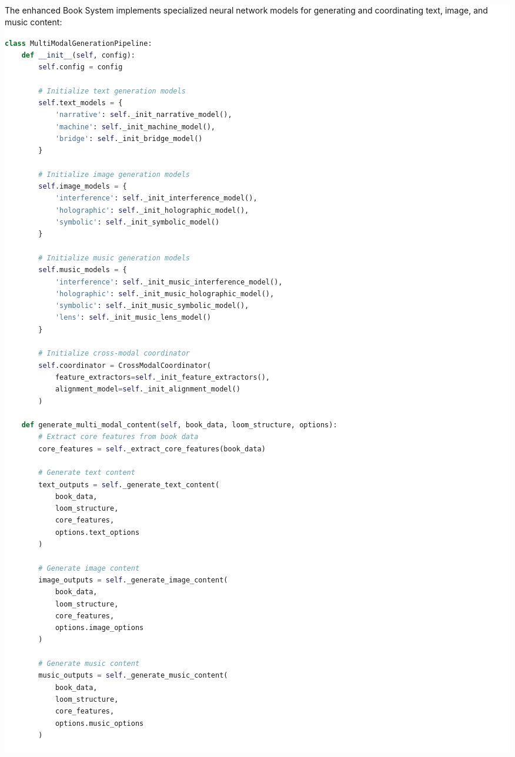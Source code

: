 The enhanced Book System implements specialized neural network models for generating and coordinating text, image, and music content:

```python
class MultiModalGenerationPipeline:
    def __init__(self, config):
        self.config = config
        
        # Initialize text generation models
        self.text_models = {
            'narrative': self._init_narrative_model(),
            'machine': self._init_machine_model(),
            'bridge': self._init_bridge_model()
        }
        
        # Initialize image generation models
        self.image_models = {
            'interference': self._init_interference_model(),
            'holographic': self._init_holographic_model(),
            'symbolic': self._init_symbolic_model()
        }
        
        # Initialize music generation models
        self.music_models = {
            'interference': self._init_music_interference_model(),
            'holographic': self._init_music_holographic_model(),
            'symbolic': self._init_music_symbolic_model(),
            'lens': self._init_music_lens_model()
        }
        
        # Initialize cross-modal coordinator
        self.coordinator = CrossModalCoordinator(
            feature_extractors=self._init_feature_extractors(),
            alignment_model=self._init_alignment_model()
        )
    
    def generate_multi_modal_content(self, book_data, loom_structure, options):
        # Extract core features from book data
        core_features = self._extract_core_features(book_data)
        
        # Generate text content
        text_outputs = self._generate_text_content(
            book_data,
            loom_structure,
            core_features,
            options.text_options
        )
        
        # Generate image content
        image_outputs = self._generate_image_content(
            book_data,
            loom_structure,
            core_features,
            options.image_options
        )
        
        # Generate music content
        music_outputs = self._generate_music_content(
            book_data,
            loom_structure,
            core_features,
            options.music_options
        )
        
```